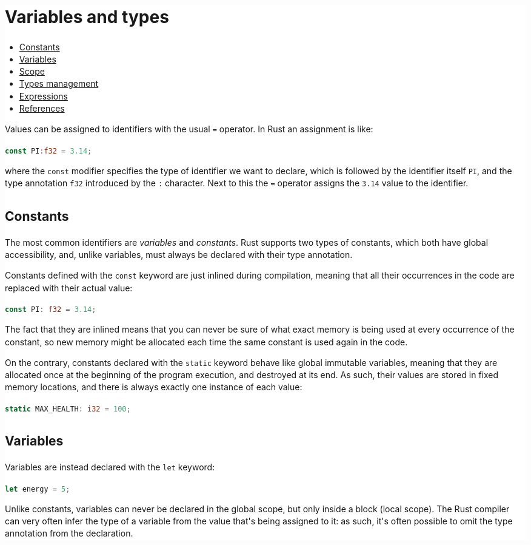 # Variables and types

- [Constants](#constants)
- [Variables](#variables)
- [Scope](#scope)
- [Types management](#types-management)
- [Expressions](#expressions)
- [References](#references)


Values can be assigned to identifiers with the usual `=` operator. In Rust an assignment is like:
```rust
const PI:f32 = 3.14;
```

where the `const` modifier specifies the type of identifier we want to declare, which is followed by the identifier itself `PI`, and the type annotation `f32` introduced by the `:` character. Next to this the `=` operator assigns the `3.14` value to the identifier.


## Constants

The most common identifiers are *variables* and *constants*. Rust supports two types of constants, which both have global accessibility, and, unlike variables, must always be declared with their type annotation.

Constants defined with the `const` keyword are just inlined during compilation, meaning that all their occurrences in the code are replaced with their actual value:
```rust
const PI: f32 = 3.14;
```

The fact that they are inlined means that you can never be sure of what exact memory is being used at every occurrence of the constant, so new memory might be allocated each time the same constant is used again in the code.

On the contrary, constants declared with the `static` keyword behave like global immutable variables, meaning that they are allocated once at the beginning of the program execution, and destroyed at its end. As such, their values are stored in fixed memory locations, and there is always exactly one instance of each value:
```rust
static MAX_HEALTH: i32 = 100;
```


## Variables

Variables are instead declared with the `let` keyword:
```rust
let energy = 5;
```

Unlike constants, variables can never be declared in the global scope, but only inside a block (local scope). The Rust compiler can very often infer the type of a variable from the value that's being assigned to it: as such, it's often possible to omit the type annotation from the declaration.

